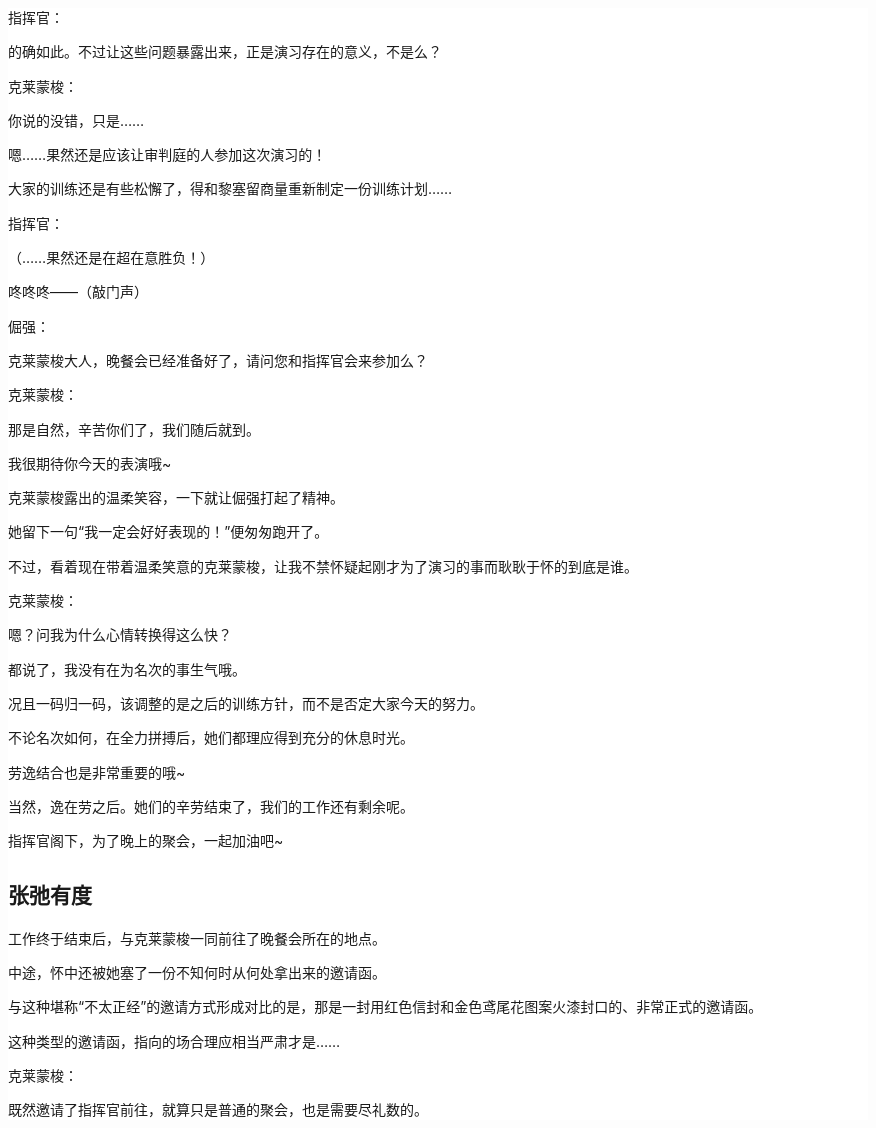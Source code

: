 指挥官：

的确如此。不过让这些问题暴露出来，正是演习存在的意义，不是么？

克莱蒙梭：

你说的没错，只是……

嗯……果然还是应该让审判庭的人参加这次演习的！

大家的训练还是有些松懈了，得和黎塞留商量重新制定一份训练计划……

指挥官：

（……果然还是在超在意胜负！）

咚咚咚——（敲门声）

倔强：

克莱蒙梭大人，晚餐会已经准备好了，请问您和指挥官会来参加么？

克莱蒙梭：

那是自然，辛苦你们了，我们随后就到。

我很期待你今天的表演哦~

克莱蒙梭露出的温柔笑容，一下就让倔强打起了精神。

她留下一句“我一定会好好表现的！”便匆匆跑开了。

不过，看着现在带着温柔笑意的克莱蒙梭，让我不禁怀疑起刚才为了演习的事而耿耿于怀的到底是谁。

克莱蒙梭：

嗯？问我为什么心情转换得这么快？

都说了，我没有在为名次的事生气哦。

况且一码归一码，该调整的是之后的训练方针，而不是否定大家今天的努力。

不论名次如何，在全力拼搏后，她们都理应得到充分的休息时光。

劳逸结合也是非常重要的哦~

当然，逸在劳之后。她们的辛劳结束了，我们的工作还有剩余呢。

指挥官阁下，为了晚上的聚会，一起加油吧~


## 张弛有度

工作终于结束后，与克莱蒙梭一同前往了晚餐会所在的地点。

中途，怀中还被她塞了一份不知何时从何处拿出来的邀请函。

与这种堪称“不太正经”的邀请方式形成对比的是，那是一封用红色信封和金色鸢尾花图案火漆封口的、非常正式的邀请函。

这种类型的邀请函，指向的场合理应相当严肃才是……

克莱蒙梭：

既然邀请了指挥官前往，就算只是普通的聚会，也是需要尽礼数的。
